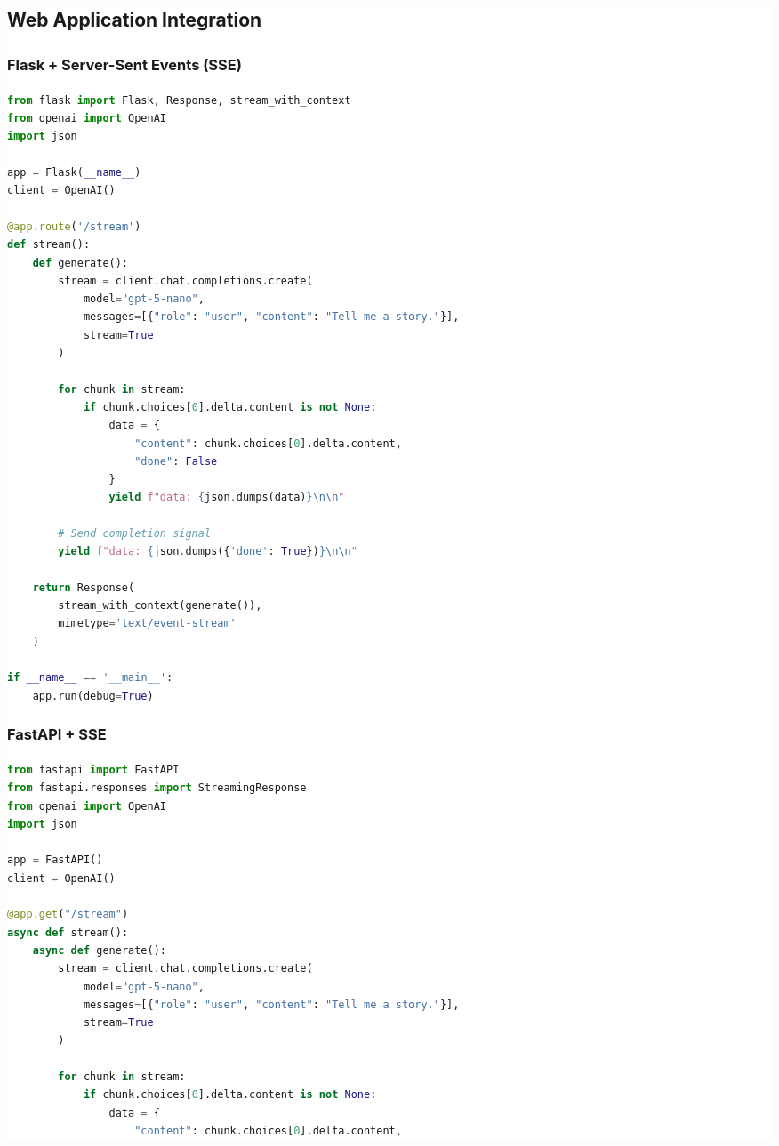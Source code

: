 ## Web Application Integration

### Flask + Server-Sent Events (SSE)
```python
from flask import Flask, Response, stream_with_context
from openai import OpenAI
import json

app = Flask(__name__)
client = OpenAI()

@app.route('/stream')
def stream():
    def generate():
        stream = client.chat.completions.create(
            model="gpt-5-nano",
            messages=[{"role": "user", "content": "Tell me a story."}],
            stream=True
        )
        
        for chunk in stream:
            if chunk.choices[0].delta.content is not None:
                data = {
                    "content": chunk.choices[0].delta.content,
                    "done": False
                }
                yield f"data: {json.dumps(data)}\n\n"
        
        # Send completion signal
        yield f"data: {json.dumps({'done': True})}\n\n"
    
    return Response(
        stream_with_context(generate()),
        mimetype='text/event-stream'
    )

if __name__ == '__main__':
    app.run(debug=True)
```

### FastAPI + SSE
```python
from fastapi import FastAPI
from fastapi.responses import StreamingResponse
from openai import OpenAI
import json

app = FastAPI()
client = OpenAI()

@app.get("/stream")
async def stream():
    async def generate():
        stream = client.chat.completions.create(
            model="gpt-5-nano",
            messages=[{"role": "user", "content": "Tell me a story."}],
            stream=True
        )
        
        for chunk in stream:
            if chunk.choices[0].delta.content is not None:
                data = {
                    "content": chunk.choices[0].delta.content,
```